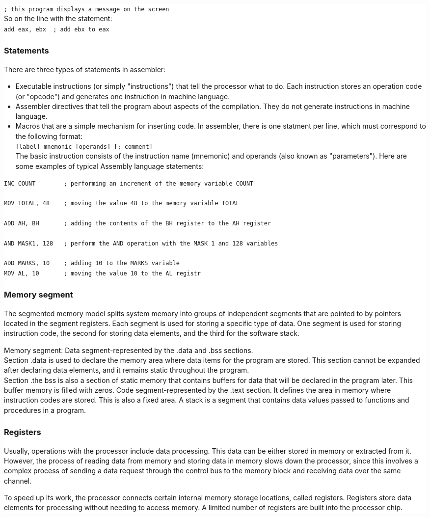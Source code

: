 `; this program displays a message on the screen`  
So on the line with the statement:  
`add eax, ebx  ; add ebx to eax`  

### Statements
There are three types of statements in assembler:
* Executable instructions (or simply "instructions") that tell the processor what to do. Each instruction stores an operation code (or "opcode") and generates one instruction in machine language.
* Assembler directives that tell the program about aspects of the compilation. They do not generate instructions in machine language.
* Macros that are a simple mechanism for inserting code.
In assembler, there is one statment per line, which must correspond to the following format:  
`[label] mnemonic [operands] [; comment]`  
The basic instruction consists of the instruction name (mnemonic) and operands (also known as "parameters"). Here are some examples of typical Assembly language statements:
```
INC COUNT        ; performing an increment of the memory variable COUNT
 
MOV TOTAL, 48    ; moving the value 48 to the memory variable TOTAL
					  
ADD AH, BH       ; adding the contents of the BH register to the AH register
					  
AND MASK1, 128   ; perform the AND operation with the MASK 1 and 128 variables 
					  
ADD MARKS, 10    ; adding 10 to the MARKS variable
MOV AL, 10       ; moving the value 10 to the AL registr
```  
### Memory segment
The segmented memory model splits system memory into groups of independent segments that are pointed to by pointers located in the segment registers. Each segment is used for storing a specific type of data. One segment is used for storing instruction code, the second for storing data elements, and the third for the software stack.

Memory segment:
Data segment-represented by the .data and .bss sections.  
Section .data is used to declare the memory area where data items for the program are stored. This section cannot be expanded after declaring data elements, and it remains static throughout the program.  
Section .the bss is also a section of static memory that contains buffers for data that will be declared in the program later. This buffer memory is filled with zeros.
Code segment-represented by the .text section. It defines the area in memory where instruction codes are stored. This is also a fixed area.
A stack is a segment that contains data values passed to functions and procedures in a program.

### Registers
Usually, operations with the processor include data processing. This data can be either stored in memory or extracted from it. However, the process of reading data from memory and storing data in memory slows down the processor, since this involves a complex process of sending a data request through the control bus to the memory block and receiving data over the same channel.

To speed up its work, the processor connects certain internal memory storage locations, called registers. Registers store data elements for processing without needing to access memory. A limited number of registers are built into the processor chip.
